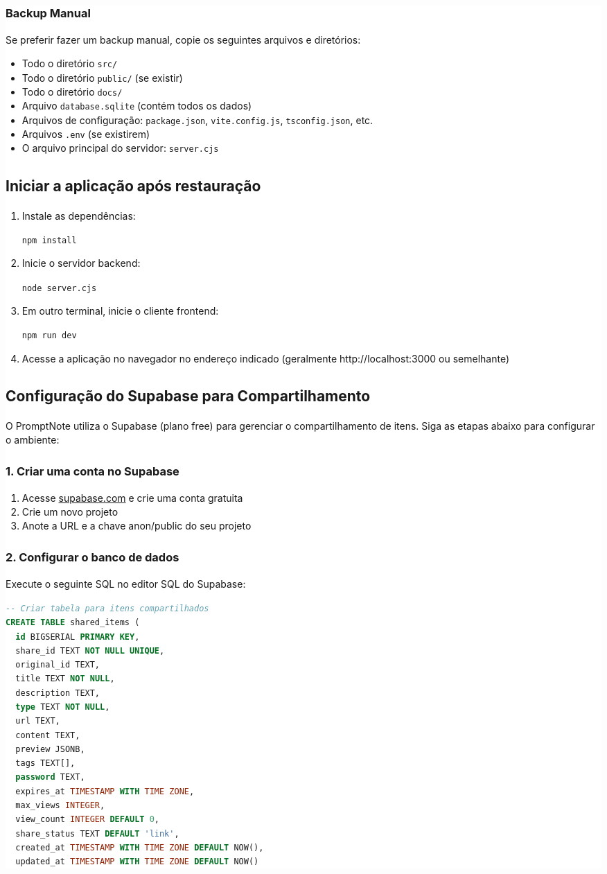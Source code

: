 ### Backup Manual

Se preferir fazer um backup manual, copie os seguintes arquivos e diretórios:

- Todo o diretório `src/`
- Todo o diretório `public/` (se existir)
- Todo o diretório `docs/`
- Arquivo `database.sqlite` (contém todos os dados)
- Arquivos de configuração: `package.json`, `vite.config.js`, `tsconfig.json`, etc.
- Arquivos `.env` (se existirem)
- O arquivo principal do servidor: `server.cjs`

## Iniciar a aplicação após restauração

1. Instale as dependências:
   ```
   npm install
   ```

2. Inicie o servidor backend:
   ```
   node server.cjs
   ```

3. Em outro terminal, inicie o cliente frontend:
   ```
   npm run dev
   ```

4. Acesse a aplicação no navegador no endereço indicado (geralmente http://localhost:3000 ou semelhante)

## Configuração do Supabase para Compartilhamento

O PromptNote utiliza o Supabase (plano free) para gerenciar o compartilhamento de itens. Siga as etapas abaixo para configurar o ambiente:

### 1. Criar uma conta no Supabase

1. Acesse [supabase.com](https://supabase.com/) e crie uma conta gratuita
2. Crie um novo projeto
3. Anote a URL e a chave anon/public do seu projeto

### 2. Configurar o banco de dados

Execute o seguinte SQL no editor SQL do Supabase:

```sql
-- Criar tabela para itens compartilhados
CREATE TABLE shared_items (
  id BIGSERIAL PRIMARY KEY,
  share_id TEXT NOT NULL UNIQUE,
  original_id TEXT,
  title TEXT NOT NULL,
  description TEXT,
  type TEXT NOT NULL,
  url TEXT,
  content TEXT,
  preview JSONB,
  tags TEXT[],
  password TEXT,
  expires_at TIMESTAMP WITH TIME ZONE,
  max_views INTEGER,
  view_count INTEGER DEFAULT 0,
  share_status TEXT DEFAULT 'link',
  created_at TIMESTAMP WITH TIME ZONE DEFAULT NOW(),
  updated_at TIMESTAMP WITH TIME ZONE DEFAULT NOW()
```